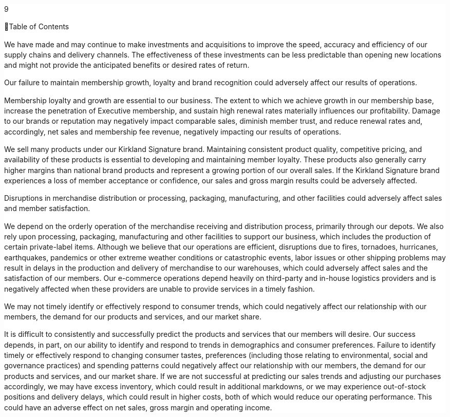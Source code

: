 9

Table of Contents

We have made and may continue to make investments and acquisitions to improve the speed, accuracy and efficiency of our supply chains and
delivery  channels.  The  effectiveness  of  these  investments  can  be  less  predictable  than  opening  new  locations  and  might  not  provide  the
anticipated benefits or desired rates of return.

Our failure to maintain membership growth, loyalty and brand recognition could adversely affect our results of operations.

Membership  loyalty  and  growth  are  essential  to  our  business. The  extent  to  which  we  achieve  growth  in  our  membership  base,  increase  the
penetration of Executive membership, and sustain high renewal rates materially influences our profitability. Damage to our brands or reputation
may  negatively  impact  comparable  sales,  diminish  member  trust,  and  reduce  renewal  rates  and,  accordingly,  net  sales  and  membership  fee
revenue, negatively impacting our results of operations.

We sell many products under our Kirkland Signature brand. Maintaining consistent product quality, competitive pricing, and availability of these
products  is  essential  to  developing  and  maintaining  member  loyalty.  These  products  also  generally  carry  higher  margins  than  national  brand
products  and  represent  a  growing  portion  of  our  overall  sales.  If  the  Kirkland  Signature  brand  experiences  a  loss  of  member  acceptance  or
confidence, our sales and gross margin results could be adversely affected.

Disruptions in merchandise distribution or processing, packaging, manufacturing, and other facilities could adversely affect sales and
member satisfaction.

We  depend  on  the  orderly  operation  of  the  merchandise  receiving  and  distribution  process,  primarily  through  our  depots.  We  also  rely  upon
processing, packaging, manufacturing and other facilities to support our business, which includes the production of certain private-label items.
Although we believe that our operations are efficient, disruptions due to fires, tornadoes, hurricanes, earthquakes, pandemics or other extreme
weather  conditions  or  catastrophic  events,  labor  issues  or  other  shipping  problems  may  result  in  delays  in  the  production  and  delivery  of
merchandise to our warehouses, which could adversely affect sales and the satisfaction of our members. Our e-commerce operations depend
heavily on third-party and in-house logistics providers and is negatively affected when these providers are unable to provide services in a timely
fashion.

We  may  not  timely  identify  or  effectively  respond  to  consumer  trends,  which  could  negatively  affect  our  relationship  with  our
members, the demand for our products and services, and our market share.

It is difficult to consistently and successfully predict the products and services that our members will desire. Our success depends, in part, on our
ability to identify and respond to trends in demographics and consumer preferences. Failure to identify timely or effectively respond to changing
consumer  tastes,  preferences  (including  those  relating  to  environmental,  social  and  governance  practices)  and  spending  patterns  could
negatively affect our relationship with our members, the demand for our products and services, and our market share. If we are not successful at
predicting our sales trends and adjusting our purchases accordingly, we may have excess inventory, which could result in additional markdowns,
or we may experience out-of-stock positions and delivery delays, which could result in higher costs, both of which would reduce our operating
performance. This could have an adverse effect on net sales, gross margin and operating income.
